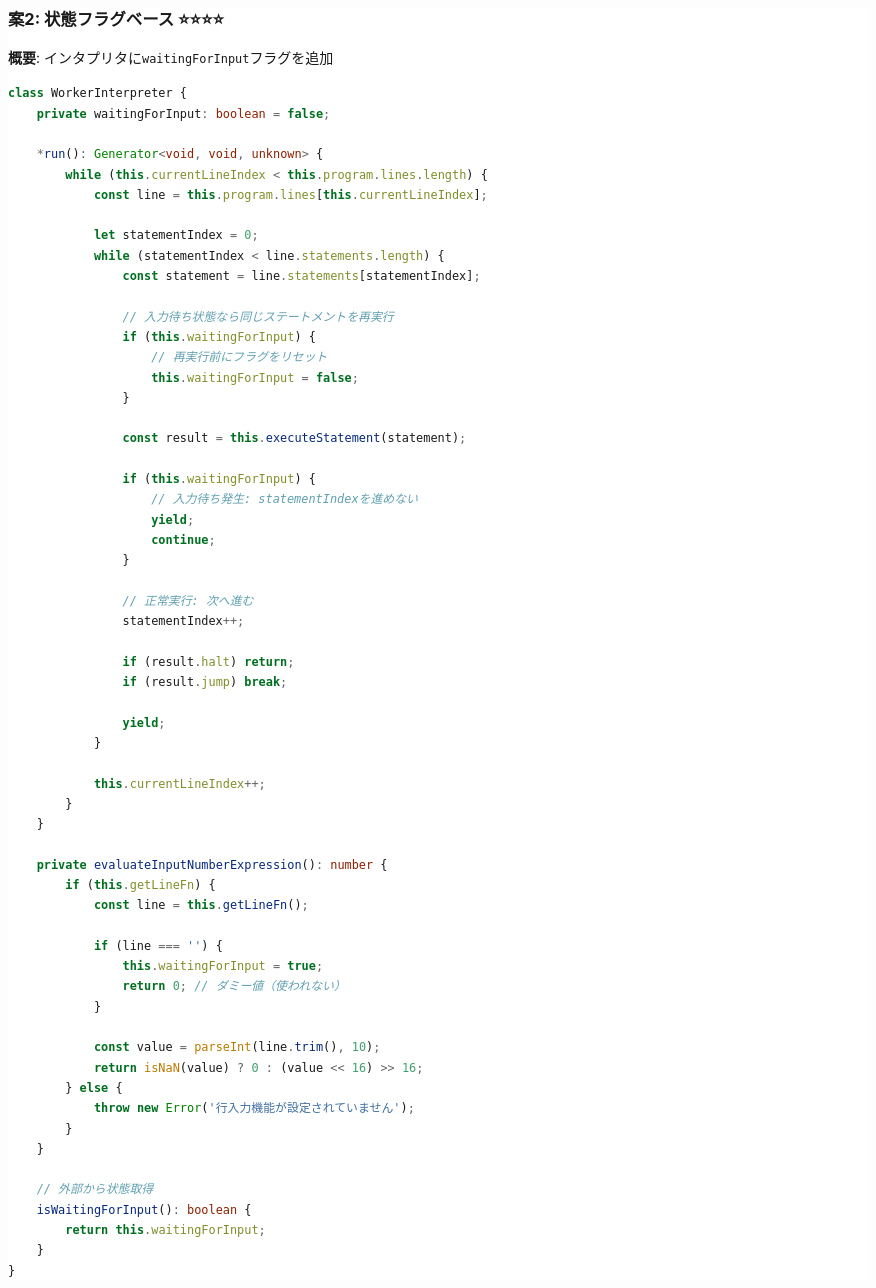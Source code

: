 ### 案2: 状態フラグベース ⭐⭐⭐⭐

**概要**: インタプリタに`waitingForInput`フラグを追加

```typescript
class WorkerInterpreter {
    private waitingForInput: boolean = false;
    
    *run(): Generator<void, void, unknown> {
        while (this.currentLineIndex < this.program.lines.length) {
            const line = this.program.lines[this.currentLineIndex];
            
            let statementIndex = 0;
            while (statementIndex < line.statements.length) {
                const statement = line.statements[statementIndex];
                
                // 入力待ち状態なら同じステートメントを再実行
                if (this.waitingForInput) {
                    // 再実行前にフラグをリセット
                    this.waitingForInput = false;
                }
                
                const result = this.executeStatement(statement);
                
                if (this.waitingForInput) {
                    // 入力待ち発生: statementIndexを進めない
                    yield;
                    continue;
                }
                
                // 正常実行: 次へ進む
                statementIndex++;
                
                if (result.halt) return;
                if (result.jump) break;
                
                yield;
            }
            
            this.currentLineIndex++;
        }
    }
    
    private evaluateInputNumberExpression(): number {
        if (this.getLineFn) {
            const line = this.getLineFn();
            
            if (line === '') {
                this.waitingForInput = true;
                return 0; // ダミー値（使われない）
            }
            
            const value = parseInt(line.trim(), 10);
            return isNaN(value) ? 0 : (value << 16) >> 16;
        } else {
            throw new Error('行入力機能が設定されていません');
        }
    }
    
    // 外部から状態取得
    isWaitingForInput(): boolean {
        return this.waitingForInput;
    }
}
```